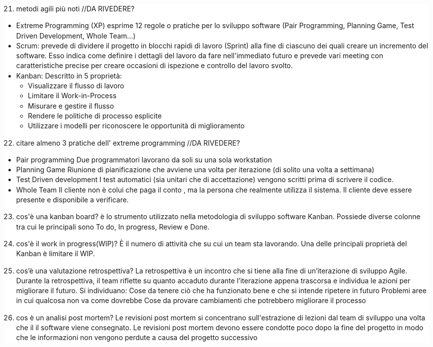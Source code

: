 21. metodi agili più noti //DA RIVEDERE?
* Extreme Programming (XP) esprime 12 regole o pratiche per lo
sviluppo software (Pair Programming, Planning Game, Test Driven
Development, Whole Team...)
* Scrum:
prevede di dividere il progetto in blocchi rapidi di lavoro (Sprint) alla fine di
ciascuno dei quali creare un incremento del software. Esso indica come definire i
dettagli del lavoro da fare nell'immediato futuro e prevede vari meeting con
caratteristiche precise per creare occasioni di ispezione e controllo del lavoro
svolto.
* Kanban:
Descritto in 5 proprietà:
    * Visualizzare il flusso di lavoro
    * Limitare il Work-in-Process
    * Misurare e gestire il flusso
    * Rendere le politiche di processo esplicite
    * Utilizzare i modelli per riconoscere le opportunità di miglioramento

22. citare almeno 3 pratiche dell' extreme programming //DA RIVEDERE?
* Pair programming
Due programmatori lavorano da soli su una sola workstation
* Planning Game
Riunione di pianificazione che avviene una volta per iterazione (di solito una volta
a settimana)
* Test Driven development
I test automatici (sia unitari che di accettazione) vengono scritti prima di scrivere
il codice.
* Whole Team
Il cliente non è colui che paga il conto , ma la persona che realmente utilizza il
sistema. Il cliente deve essere presente e disponibile a verificare.

23. cos'è una kanban board?
è lo strumento utilizzato nella metodologia di sviluppo software Kanban.
Possiede diverse colonne tra cui le principali sono To do, In progress, Review e Done.

24. cos'è il work in progress(WIP)?
È il numero di attività che su cui un team sta lavorando. Una delle principali proprietà del
Kanban è limitare il WIP.

25. cos’è una valutazione retrospettiva?
La retrospettiva è un incontro che si tiene alla fine di un’iterazione di sviluppo Agile.
Durante la retrospettiva, il team riflette su quanto accaduto durante l’iterazione appena
trascorsa e individua le azioni per migliorare il futuro. Si individuano:
Cose da tenere
ciò che ha funzionato bene e che si intende ripetere in futuro
Problemi
aree in cui qualcosa non va come dovrebbe
Cose da provare
cambiamenti che potrebbero migliorare il processo

26. cos è un analisi post mortem?
Le revisioni post mortem si concentrano sull'estrazione di lezioni dal team di sviluppo una
volta che il
il software viene consegnato. Le revisioni post mortem devono essere condotte poco dopo
la fine del
progetto in modo che le informazioni non vengono perdute a causa del progetto successivo
